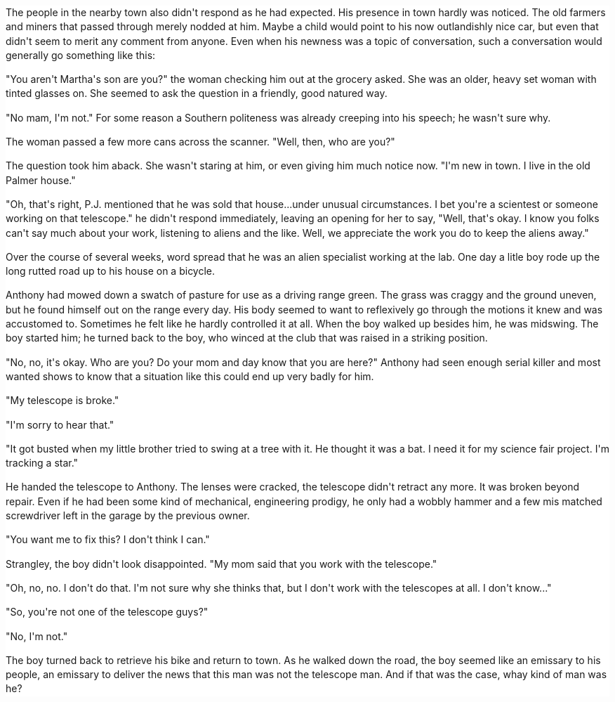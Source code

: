 The people in the nearby town also didn't respond as he had expected. His presence in town hardly was noticed. The old farmers and miners that passed through merely nodded at him. Maybe a child would point to his now outlandishly nice car, but even that didn't seem to merit any comment from anyone. Even when his newness was a topic of conversation, such a conversation would generally go something like this:

"You aren't Martha's son are you?" the woman checking him out at the grocery asked. She was an older, heavy set woman with tinted glasses on. She seemed to ask the question in a friendly, good natured way.

"No mam, I'm not." For some reason a Southern politeness was already creeping into his speech; he wasn't sure why. 

The woman passed a few more cans across the scanner. "Well, then, who are you?"

The question took him aback. She wasn't staring at him, or even giving him much notice now. "I'm new in town. I live in the old Palmer house."

"Oh, that's right, P.J. mentioned that he was sold that house...under unusual circumstances. I bet you're a scientest or someone working on that telescope." he didn't respond immediately, leaving an opening for her to say, "Well, that's okay. I know you folks can't say much about your work, listening to aliens and the like. Well, we appreciate the work you do to keep the aliens away."

Over the course of several weeks, word spread that he was an alien specialist working at the lab. One day a litle boy rode up the long rutted road up to his house on a bicycle. 

Anthony had mowed down a swatch of pasture for use as a driving range green. The grass was craggy and the ground uneven, but he found himself out on the range every day. His body seemed to want to reflexively go through the motions it knew and was accustomed to. Sometimes he felt like he hardly controlled it at all. When the boy walked up besides him, he was midswing. The boy started him; he turned back to the boy, who winced at the club that was raised in a striking position.

"No, no, it's okay. Who are you? Do your mom and day know that  you are here?" Anthony had seen enough serial killer and most wanted shows to know that a situation like this could end up very badly for him.

"My telescope is broke."

"I'm sorry to hear that."

"It got busted when my little brother tried to swing at a tree with it. He thought it was a bat. I need it for my science fair project. I'm tracking a star."

He handed the telescope to Anthony. The lenses were cracked, the telescope didn't retract any more. It was broken beyond repair. Even if he had been some kind of mechanical, engineering prodigy, he only had a wobbly hammer and a few mis matched screwdriver left in the garage by the previous owner.

"You want me to fix this? I don't think I can."

Strangley, the boy didn't look disappointed. "My mom said that you work with the telescope."

"Oh, no, no. I don't do that. I'm not sure why she thinks that, but I don't work with the telescopes at all. I don't know..."

"So, you're not one of the telescope guys?"

"No, I'm not."

The boy turned back to retrieve his bike and return to town. As he walked down the road, the boy seemed like an emissary to his people, an emissary to deliver the news that this man was not the telescope man. And if that was the case, whay kind of man was he?
